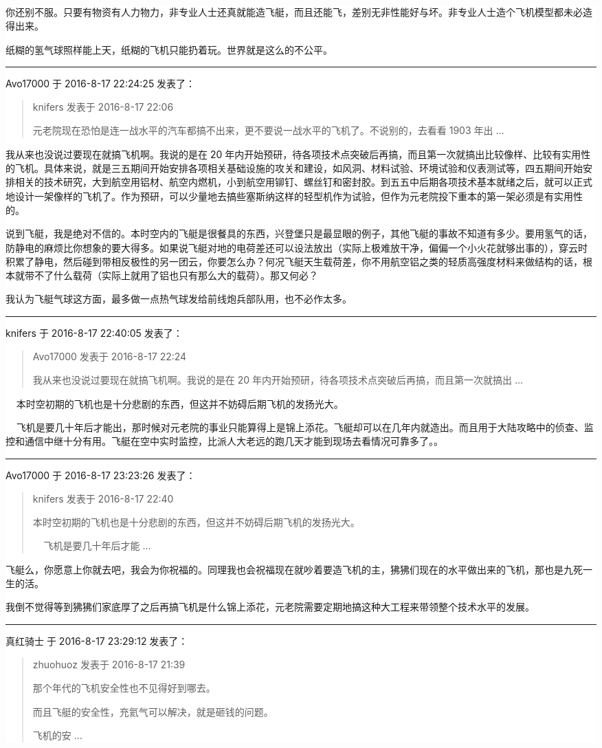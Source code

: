 你还别不服。只要有物资有人力物力，非专业人士还真就能造飞艇，而且还能飞，差别无非性能好与坏。非专业人士造个飞机模型都未必造得出来。

纸糊的氢气球照样能上天，纸糊的飞机只能扔着玩。世界就是这么的不公平。

---

Avo17000 于 2016-8-17 22:24:25 发表了：

> knifers 发表于 2016-8-17 22:06
>
> 元老院现在恐怕是连一战水平的汽车都搞不出来，更不要说一战水平的飞机了。不说别的，去看看 1903 年出 ...

我从来也没说过要现在就搞飞机啊。我说的是在 20 年内开始预研，待各项技术点突破后再搞，而且第一次就搞出比较像样、比较有实用性的飞机。具体来说，就是三五期间开始安排各项相关基础设施的攻关和建设，如风洞、材料试验、环境试验和仪表测试等，四五期间开始安排相关的技术研究，大到航空用铝材、航空内燃机，小到航空用铆钉、螺丝钉和密封胶。到五五中后期各项技术基本就绪之后，就可以正式地设计一架像样的飞机了。作为预研，可以少量地去搞些塞斯纳这样的轻型机作为试验，但作为元老院投下重本的第一架必须是有实用性的。

说到飞艇，我是绝对不信的。本时空内的飞艇是很餐具的东西，兴登堡只是最显眼的例子，其他飞艇的事故不知道有多少。要用氢气的话，防静电的麻烦比你想象的要大得多。如果说飞艇对地的电荷差还可以设法放出（实际上极难放干净，偏偏一个小火花就够出事的），穿云时积累了静电，然后碰到带相反极性的另一团云，你要怎么办？何况飞艇天生载荷差，你不用航空铝之类的轻质高强度材料来做结构的话，根本就带不了什么载荷（实际上就用了铝也只有那么大的载荷）。那又何必？

我认为飞艇气球这方面，最多做一点热气球发给前线炮兵部队用，也不必作太多。

---

knifers 于 2016-8-17 22:40:05 发表了：

> Avo17000 发表于 2016-8-17 22:24
>
> 我从来也没说过要现在就搞飞机啊。我说的是在 20 年内开始预研，待各项技术点突破后再搞，而且第一次就搞出 ...

&nbsp; &nbsp; 本时空初期的飞机也是十分悲剧的东西，但这并不妨碍后期飞机的发扬光大。

&nbsp; &nbsp; 飞机是要几十年后才能出，那时候对元老院的事业只能算得上是锦上添花。飞艇却可以在几年内就造出。而且用于大陆攻略中的侦查、监控和通信中继十分有用。飞艇在空中实时监控，比派人大老远的跑几天才能到现场去看情况可靠多了。。

---

Avo17000 于 2016-8-17 23:23:26 发表了：

> knifers 发表于 2016-8-17 22:40
>
> 本时空初期的飞机也是十分悲剧的东西，但这并不妨碍后期飞机的发扬光大。
>
> &nbsp; &nbsp; 飞机是要几十年后才能 ...

飞艇么，你愿意上你就去吧，我会为你祝福的。同理我也会祝福现在就吵着要造飞机的主，狒狒们现在的水平做出来的飞机，那也是九死一生的活。

我倒不觉得等到狒狒们家底厚了之后再搞飞机是什么锦上添花，元老院需要定期地搞这种大工程来带领整个技术水平的发展。

---

真红骑士 于 2016-8-17 23:29:12 发表了：

> zhuohuoz 发表于 2016-8-17 21:39
>
> 那个年代的飞机安全性也不见得好到哪去。
>
> 而且飞艇的安全性，充氦气可以解决，就是砸钱的问题。
>
> 飞机的安 ...
